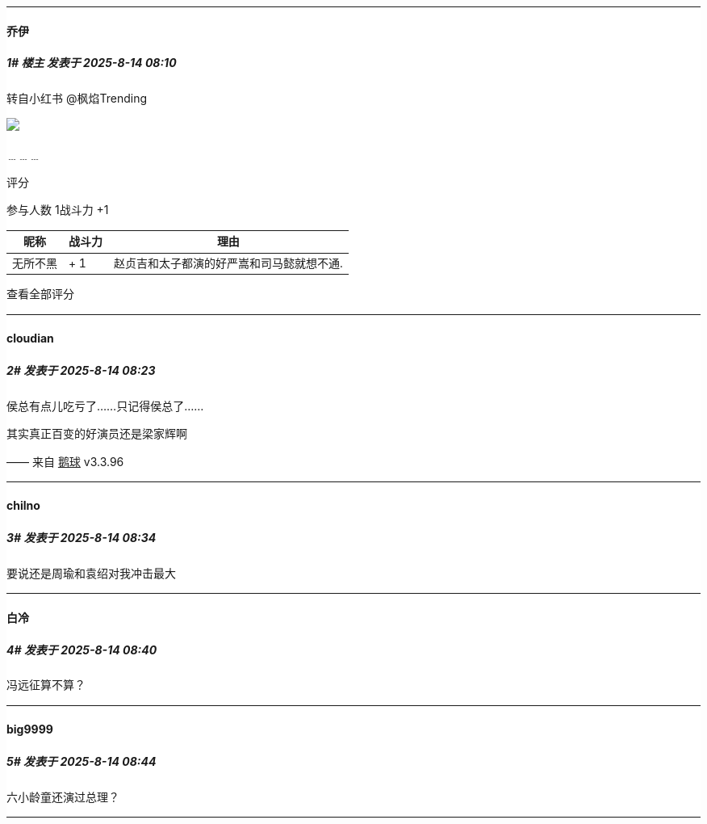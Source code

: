 ﻿
*****

####  乔伊  
##### 1#       楼主       发表于 2025-8-14 08:10

转自小红书 @枫焰Trending

<img src="https://p.sda1.dev/26/47e4fb9e9aecac2554b7e8c208392075/image.jpg" referrerpolicy="no-referrer">

﹍﹍﹍

评分

 参与人数 1战斗力 +1

|昵称|战斗力|理由|
|----|---|---|
| 无所不黑| + 1|赵贞吉和太子都演的好严嵩和司马懿就想不通.|

查看全部评分

*****

####  cloudian  
##### 2#       发表于 2025-8-14 08:23

侯总有点儿吃亏了……只记得侯总了……

其实真正百变的好演员还是梁家辉啊

—— 来自 [鹅球](https://www.pgyer.com/GcUxKd4w) v3.3.96

*****

####  chilno  
##### 3#       发表于 2025-8-14 08:34

要说还是周瑜和袁绍对我冲击最大

*****

####  白冷  
##### 4#       发表于 2025-8-14 08:40

冯远征算不算？

*****

####  big9999  
##### 5#       发表于 2025-8-14 08:44

六小龄童还演过总理？

*****
